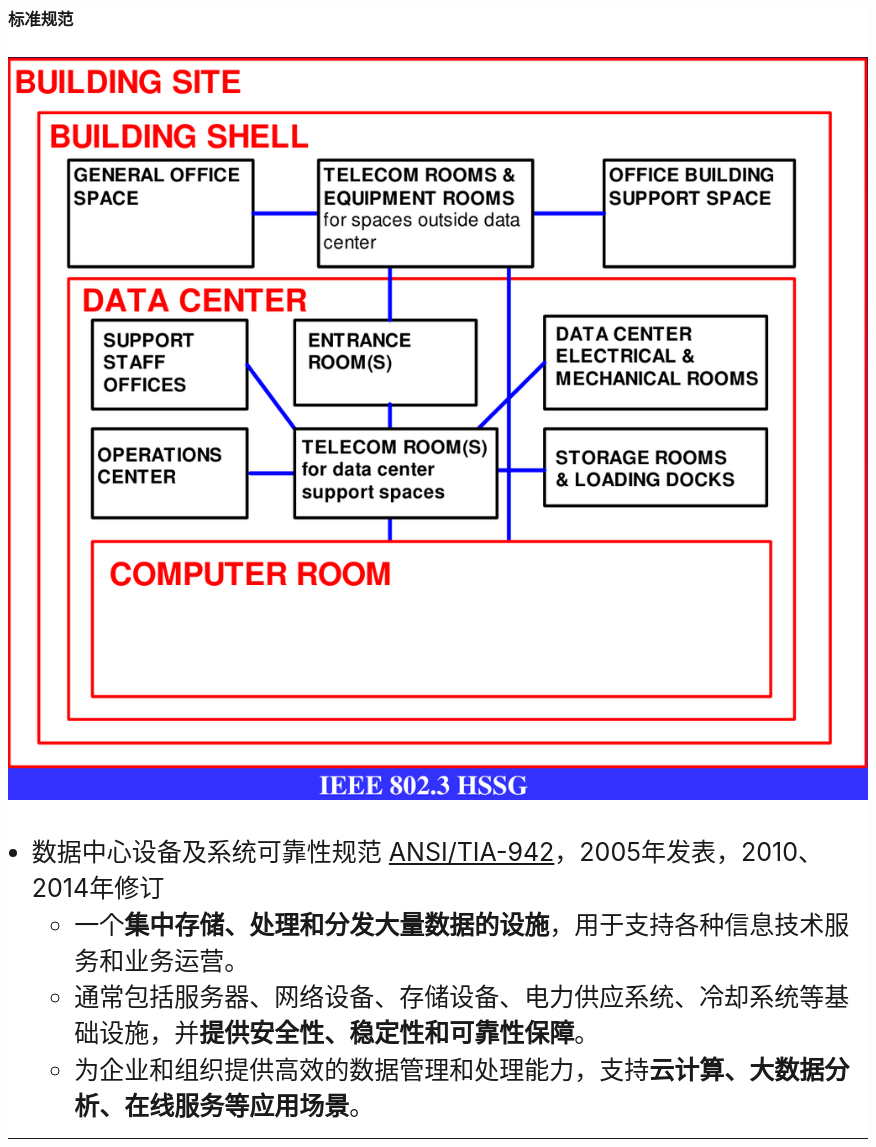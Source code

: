 
### 标准规范

<style scoped>
  li, p {
    font-size: 25px;
  }
</style>

![bg right fit](images/ANSI_TIA-942_Standard.png)

- 数据中心设备及系统可靠性规范 [ANSI/TIA-942](https://tiaonline.org/products-and-services/tia942certification/ansi-tia-942-standard/)，2005年发表，2010、2014年修订
  - 一个**集中存储、处理和分发大量数据的设施**，用于支持各种信息技术服务和业务运营。
  - 通常包括服务器、网络设备、存储设备、电力供应系统、冷却系统等基础设施，并**提供安全性、稳定性和可靠性保障**。
  - 为企业和组织提供高效的数据管理和处理能力，支持**云计算、大数据分析、在线服务等应用场景**。

---